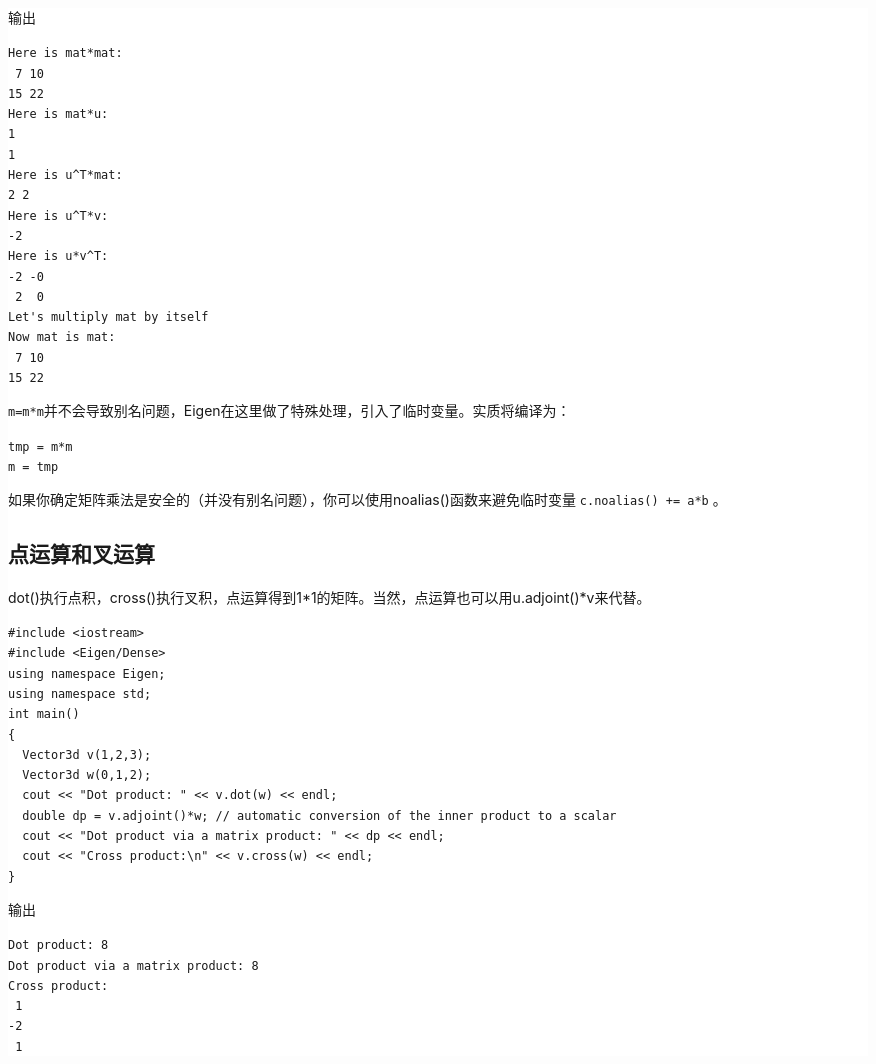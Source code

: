 输出

```
Here is mat*mat:
 7 10
15 22
Here is mat*u:
1
1
Here is u^T*mat:
2 2
Here is u^T*v:
-2
Here is u*v^T:
-2 -0
 2  0
Let's multiply mat by itself
Now mat is mat:
 7 10
15 22
```

`m=m*m`并不会导致别名问题，Eigen在这里做了特殊处理，引入了临时变量。实质将编译为：

```
tmp = m*m
m = tmp
```

如果你确定矩阵乘法是安全的（并没有别名问题），你可以使用noalias()函数来避免临时变量 `c.noalias() += a*b` 。

## 点运算和叉运算

dot()执行点积，cross()执行叉积，点运算得到1*1的矩阵。当然，点运算也可以用u.adjoint()*v来代替。

```
#include <iostream>
#include <Eigen/Dense>
using namespace Eigen;
using namespace std;
int main()
{
  Vector3d v(1,2,3);
  Vector3d w(0,1,2);
  cout << "Dot product: " << v.dot(w) << endl;
  double dp = v.adjoint()*w; // automatic conversion of the inner product to a scalar
  cout << "Dot product via a matrix product: " << dp << endl;
  cout << "Cross product:\n" << v.cross(w) << endl;
}
```

输出

```
Dot product: 8
Dot product via a matrix product: 8
Cross product:
 1
-2
 1
```
